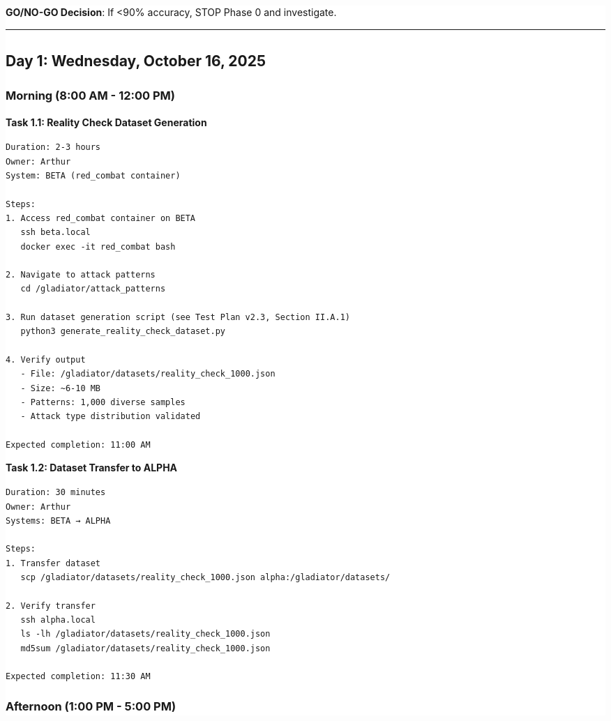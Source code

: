 **GO/NO-GO Decision**: If <90% accuracy, STOP Phase 0 and investigate.

---

## Day 1: Wednesday, October 16, 2025

### **Morning (8:00 AM - 12:00 PM)**

**Task 1.1: Reality Check Dataset Generation**
```
Duration: 2-3 hours
Owner: Arthur
System: BETA (red_combat container)

Steps:
1. Access red_combat container on BETA
   ssh beta.local
   docker exec -it red_combat bash

2. Navigate to attack patterns
   cd /gladiator/attack_patterns

3. Run dataset generation script (see Test Plan v2.3, Section II.A.1)
   python3 generate_reality_check_dataset.py

4. Verify output
   - File: /gladiator/datasets/reality_check_1000.json
   - Size: ~6-10 MB
   - Patterns: 1,000 diverse samples
   - Attack type distribution validated

Expected completion: 11:00 AM
```

**Task 1.2: Dataset Transfer to ALPHA**
```
Duration: 30 minutes
Owner: Arthur
Systems: BETA → ALPHA

Steps:
1. Transfer dataset
   scp /gladiator/datasets/reality_check_1000.json alpha:/gladiator/datasets/

2. Verify transfer
   ssh alpha.local
   ls -lh /gladiator/datasets/reality_check_1000.json
   md5sum /gladiator/datasets/reality_check_1000.json

Expected completion: 11:30 AM
```

### **Afternoon (1:00 PM - 5:00 PM)**
